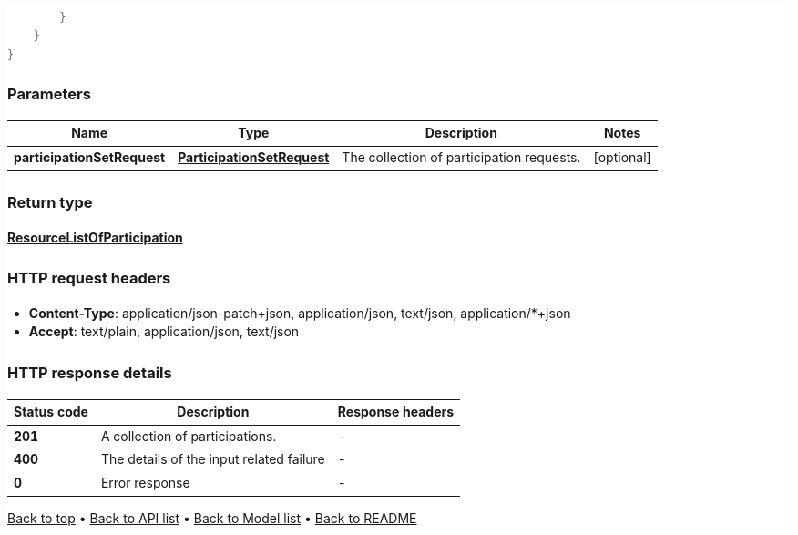 ```java
        }
    }
}
```

### Parameters


| Name | Type | Description  | Notes |
|------------- | ------------- | ------------- | -------------|
| **participationSetRequest** | [**ParticipationSetRequest**](ParticipationSetRequest.md)| The collection of participation requests. | [optional] |

### Return type

[**ResourceListOfParticipation**](ResourceListOfParticipation.md)

### HTTP request headers

- **Content-Type**: application/json-patch+json, application/json, text/json, application/*+json
- **Accept**: text/plain, application/json, text/json


### HTTP response details
| Status code | Description | Response headers |
|-------------|-------------|------------------|
| **201** | A collection of participations. |  -  |
| **400** | The details of the input related failure |  -  |
| **0** | Error response |  -  |

[Back to top](#) &#8226; [Back to API list](../README.md#documentation-for-api-endpoints) &#8226; [Back to Model list](../README.md#documentation-for-models) &#8226; [Back to README](../README.md)


